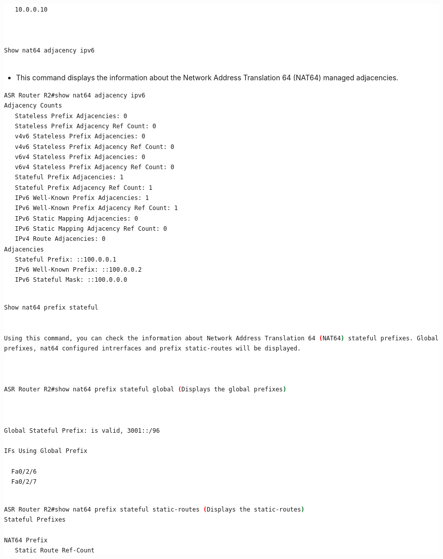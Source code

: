 ```bash
   10.0.0.10

 

Show nat64 adjacency ipv6
 
```

- This command displays the information about the Network Address Translation 64 (NAT64) managed adjacencies.

 
```bash
ASR Router R2#show nat64 adjacency ipv6
Adjacency Counts
   Stateless Prefix Adjacencies: 0
   Stateless Prefix Adjacency Ref Count: 0
   v4v6 Stateless Prefix Adjacencies: 0
   v4v6 Stateless Prefix Adjacency Ref Count: 0
   v6v4 Stateless Prefix Adjacencies: 0
   v6v4 Stateless Prefix Adjacency Ref Count: 0
   Stateful Prefix Adjacencies: 1
   Stateful Prefix Adjacency Ref Count: 1
   IPv6 Well-Known Prefix Adjacencies: 1
   IPv6 Well-Known Prefix Adjacency Ref Count: 1
   IPv6 Static Mapping Adjacencies: 0
   IPv6 Static Mapping Adjacency Ref Count: 0
   IPv4 Route Adjacencies: 0
Adjacencies
   Stateful Prefix: ::100.0.0.1
   IPv6 Well-Known Prefix: ::100.0.0.2
   IPv6 Stateful Mask: ::100.0.0.0

 ```
 ```bash

Show nat64 prefix stateful
 

Using this command, you can check the information about Network Address Translation 64 (NAT64) stateful prefixes. Global prefixes, nat64 configured intrerfaces and prefix static-routes will be displayed.

 

ASR Router R2#show nat64 prefix stateful global (Displays the global prefixes)

 

Global Stateful Prefix: is valid, 3001::/96

IFs Using Global Prefix

   Fa0/2/6
   Fa0/2/7

 

```
```bash
ASR Router R2#show nat64 prefix stateful static-routes (Displays the static-routes)
Stateful Prefixes

NAT64 Prefix
   Static Route Ref-Count
```
